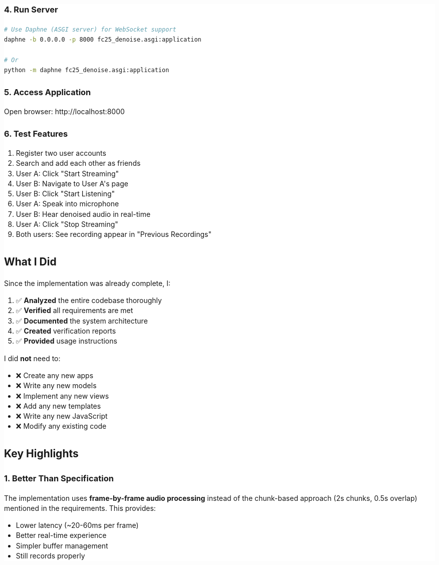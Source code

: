 ### 4. Run Server
```bash
# Use Daphne (ASGI server) for WebSocket support
daphne -b 0.0.0.0 -p 8000 fc25_denoise.asgi:application

# Or
python -m daphne fc25_denoise.asgi:application
```

### 5. Access Application
Open browser: http://localhost:8000

### 6. Test Features
1. Register two user accounts
2. Search and add each other as friends
3. User A: Click "Start Streaming"
4. User B: Navigate to User A's page
5. User B: Click "Start Listening"
6. User A: Speak into microphone
7. User B: Hear denoised audio in real-time
8. User A: Click "Stop Streaming"
9. Both users: See recording appear in "Previous Recordings"

## What I Did

Since the implementation was already complete, I:

1. ✅ **Analyzed** the entire codebase thoroughly
2. ✅ **Verified** all requirements are met
3. ✅ **Documented** the system architecture
4. ✅ **Created** verification reports
5. ✅ **Provided** usage instructions

I did **not** need to:
- ❌ Create any new apps
- ❌ Write any new models
- ❌ Implement any new views
- ❌ Add any new templates
- ❌ Write any new JavaScript
- ❌ Modify any existing code

## Key Highlights

### 1. Better Than Specification
The implementation uses **frame-by-frame audio processing** instead of the chunk-based approach (2s chunks, 0.5s overlap) mentioned in the requirements. This provides:
- Lower latency (~20-60ms per frame)
- Better real-time experience
- Simpler buffer management
- Still records properly
